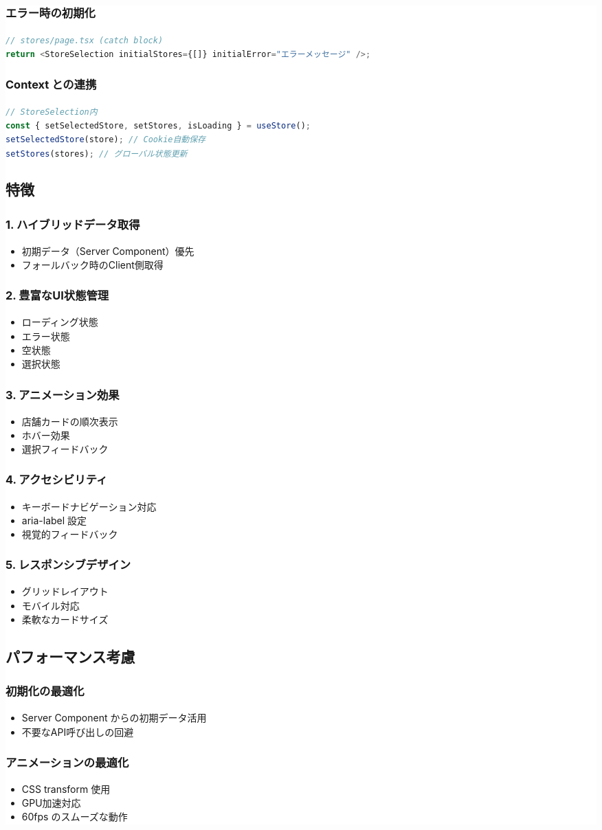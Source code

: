 ### エラー時の初期化
```typescript
// stores/page.tsx (catch block)
return <StoreSelection initialStores={[]} initialError="エラーメッセージ" />;
```

### Context との連携
```typescript
// StoreSelection内
const { setSelectedStore, setStores, isLoading } = useStore();
setSelectedStore(store); // Cookie自動保存
setStores(stores); // グローバル状態更新
```

## 特徴

### 1. ハイブリッドデータ取得
- 初期データ（Server Component）優先
- フォールバック時のClient側取得

### 2. 豊富なUI状態管理
- ローディング状態
- エラー状態
- 空状態
- 選択状態

### 3. アニメーション効果
- 店舗カードの順次表示
- ホバー効果
- 選択フィードバック

### 4. アクセシビリティ
- キーボードナビゲーション対応
- aria-label 設定
- 視覚的フィードバック

### 5. レスポンシブデザイン
- グリッドレイアウト
- モバイル対応
- 柔軟なカードサイズ

## パフォーマンス考慮

### 初期化の最適化
- Server Component からの初期データ活用
- 不要なAPI呼び出しの回避

### アニメーションの最適化
- CSS transform 使用
- GPU加速対応
- 60fps のスムーズな動作